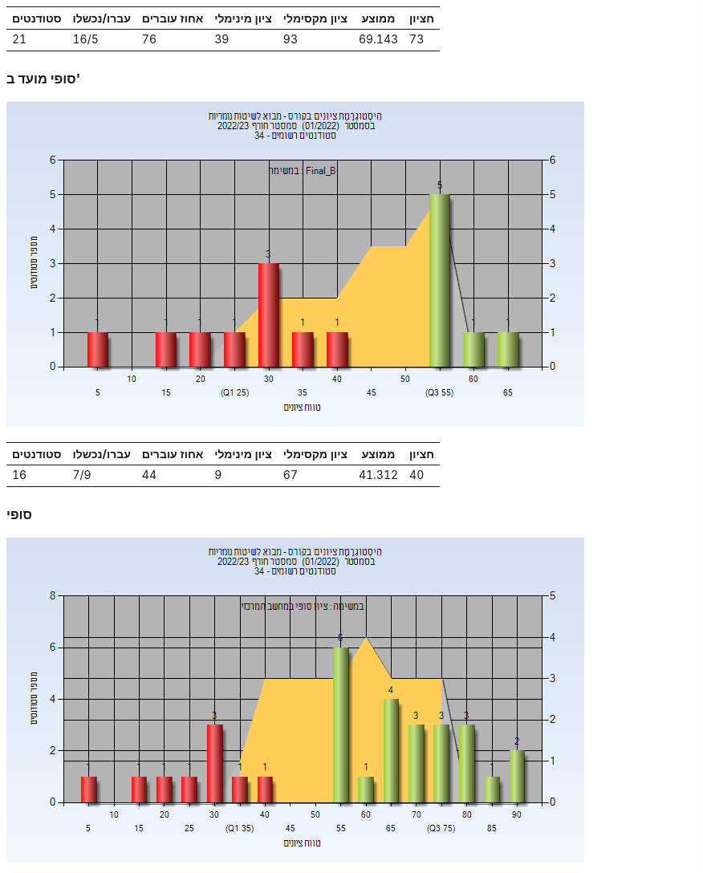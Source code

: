 | סטודנטים | עברו/נכשלו | אחוז עוברים | ציון מינימלי | ציון מקסימלי | ממוצע | חציון |
| ---- | ---- | ---- | ---- | ---- | ---- | ---- |
| 21 | 16/5 | 76 | 39 | 93 | 69.143 | 73 |

<h3 id="202201-Final_B">סופי מועד ב'</h3>

![202201 Final_B](202201/Final_B.png)

| סטודנטים | עברו/נכשלו | אחוז עוברים | ציון מינימלי | ציון מקסימלי | ממוצע | חציון |
| ---- | ---- | ---- | ---- | ---- | ---- | ---- |
| 16 | 7/9 | 44 | 9 | 67 | 41.312 | 40 |

<h3 id="202201-Finals">סופי</h3>

![202201 Finals](202201/Finals.png)
